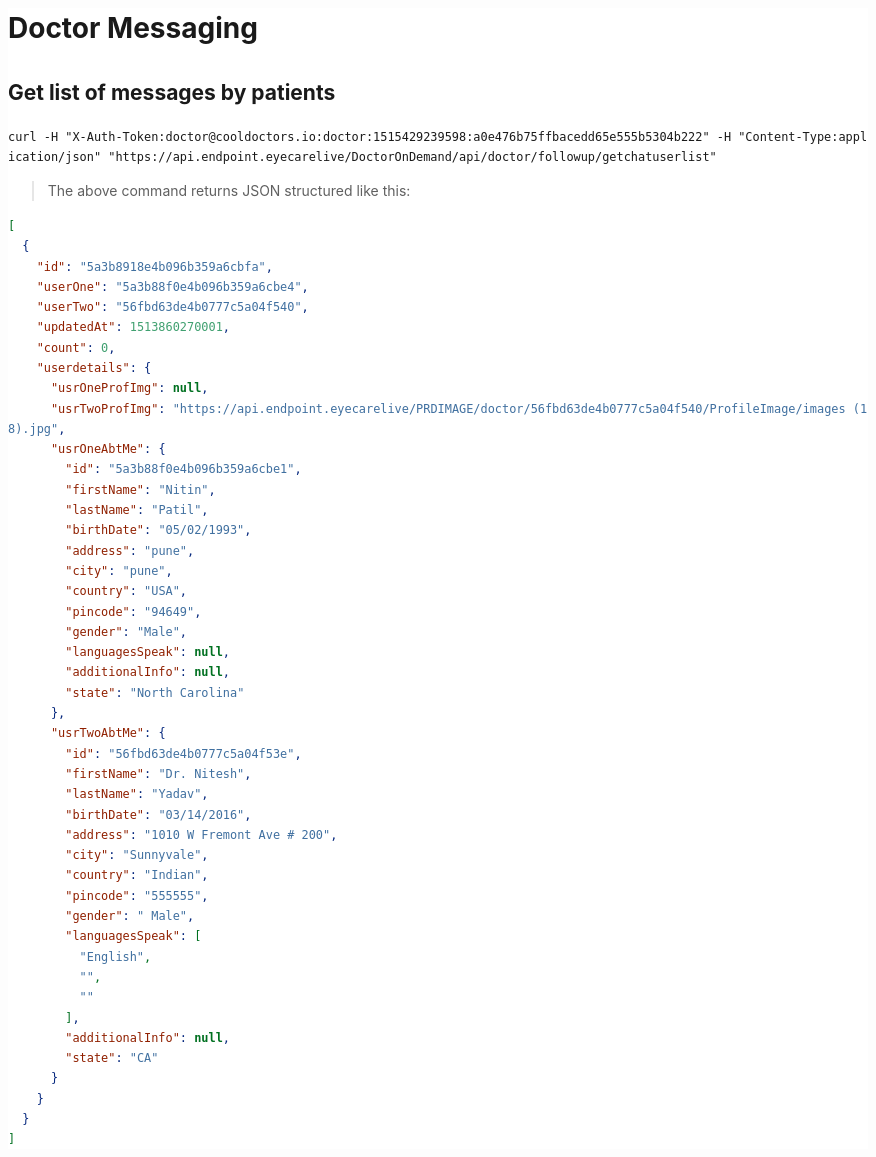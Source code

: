 # Doctor Messaging

## Get list of messages by patients

```shell
curl -H "X-Auth-Token:doctor@cooldoctors.io:doctor:1515429239598:a0e476b75ffbacedd65e555b5304b222" -H "Content-Type:application/json" "https://api.endpoint.eyecarelive/DoctorOnDemand/api/doctor/followup/getchatuserlist"
```
> The above command returns JSON structured like this:

```json
[
  {
    "id": "5a3b8918e4b096b359a6cbfa",
    "userOne": "5a3b88f0e4b096b359a6cbe4",
    "userTwo": "56fbd63de4b0777c5a04f540",
    "updatedAt": 1513860270001,
    "count": 0,
    "userdetails": {
      "usrOneProfImg": null,
      "usrTwoProfImg": "https://api.endpoint.eyecarelive/PRDIMAGE/doctor/56fbd63de4b0777c5a04f540/ProfileImage/images (18).jpg",
      "usrOneAbtMe": {
        "id": "5a3b88f0e4b096b359a6cbe1",
        "firstName": "Nitin",
        "lastName": "Patil",
        "birthDate": "05/02/1993",
        "address": "pune",
        "city": "pune",
        "country": "USA",
        "pincode": "94649",
        "gender": "Male",
        "languagesSpeak": null,
        "additionalInfo": null,
        "state": "North Carolina"
      },
      "usrTwoAbtMe": {
        "id": "56fbd63de4b0777c5a04f53e",
        "firstName": "Dr. Nitesh",
        "lastName": "Yadav",
        "birthDate": "03/14/2016",
        "address": "1010 W Fremont Ave # 200",
        "city": "Sunnyvale",
        "country": "Indian",
        "pincode": "555555",
        "gender": " Male",
        "languagesSpeak": [
          "English",
          "",
          ""
        ],
        "additionalInfo": null,
        "state": "CA"
      }
    }
  }
]

```
